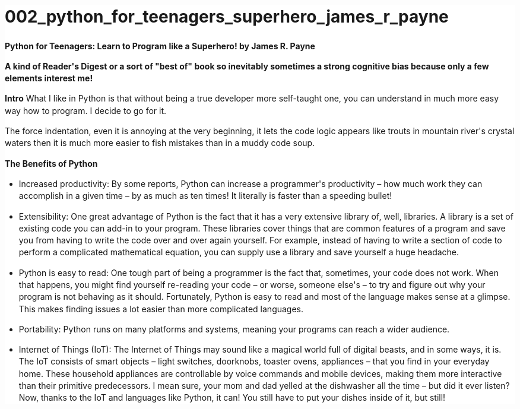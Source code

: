 # 002_python_for_teenagers_superhero_james_r_payne

**Python for Teenagers: Learn to Program like a Superhero! by James R. Payne**




**A kind of Reader's Digest or a sort of "best of" book so inevitably sometimes a strong cognitive bias because only a few elements interest me!**


**Intro**
What I like in Python is that without being a true developer more self-taught one, you can understand in much more easy way how to program. I decide to go for it.

The force indentation, even it is annoying at the very beginning, it lets the code logic appears like trouts in mountain river's crystal waters then it is much more easier to fish mistakes than in a muddy code soup.


**The Benefits of Python**

- Increased productivity: 
By some reports, Python can increase a
programmer's productivity – how much work they can accomplish
in a given time – by as much as ten times! It literally is faster than a
speeding bullet!

- Extensibility: 
One great advantage of Python is the fact that it has a very extensive library of, well, libraries. A library is a set of existing
code you can add-in to your program. These libraries cover things
that are common features of a program and save you from having
to write the code over and over again yourself. For example, instead
of having to write a section of code to perform a complicated mathematical equation, you can supply use a library and save yourself a huge headache.

- Python is easy to read: 
One tough part of being a programmer is the fact that, sometimes, your code does not work. When that happens, you might find yourself re-reading your code – or worse, someone else's – to try and figure out why your program is not behaving as it should. Fortunately, Python is easy to read and most of the language makes sense at a glimpse. This makes finding issues a lot easier than
more complicated languages.

- Portability: 
Python runs on many platforms and systems, meaning your programs can reach a wider audience.


- Internet of Things (IoT): 
The Internet of Things may sound like a
magical world full of digital beasts, and in some ways, it is. The IoT
consists of smart objects – light switches, doorknobs, toaster ovens,
appliances – that you find in your everyday home. These household
appliances are controllable by voice commands and mobile devices,
making them more interactive than their primitive predecessors.
I mean sure, your mom and dad yelled at the dishwasher all the
time – but did it ever listen? Now, thanks to the IoT and languages like
Python, it can! You still have to put your dishes inside of it, but still!

